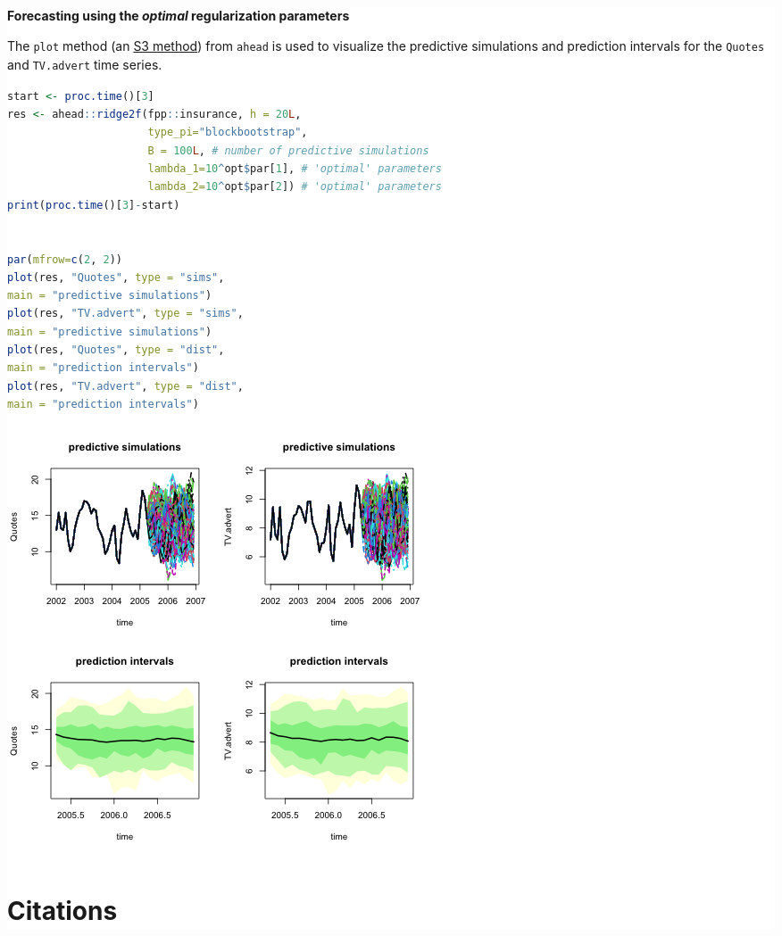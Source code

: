 **Forecasting using the _optimal_ regularization parameters**

The `plot` method (an [S3 method](https://cran.r-project.org/doc/manuals/R-exts.html#Registering-S3-methods)) from `ahead` is used to visualize the predictive simulations and prediction intervals for the `Quotes` and `TV.advert` time series.

```r
start <- proc.time()[3]
res <- ahead::ridge2f(fpp::insurance, h = 20L,
                      type_pi="blockbootstrap",
                      B = 100L, # number of predictive simulations
                      lambda_1=10^opt$par[1], # 'optimal' parameters
                      lambda_2=10^opt$par[2]) # 'optimal' parameters
print(proc.time()[3]-start)


par(mfrow=c(2, 2))
plot(res, "Quotes", type = "sims",
main = "predictive simulations")
plot(res, "TV.advert", type = "sims",
main = "predictive simulations")
plot(res, "Quotes", type = "dist",
main = "prediction intervals")
plot(res, "TV.advert", type = "dist",
main = "prediction intervals")
```
    
![Probabilistic (through simulation) Multivariate forecasting using `ahead::ridge2f`](paper_files/paper_30_1.png)
    

# Citations
